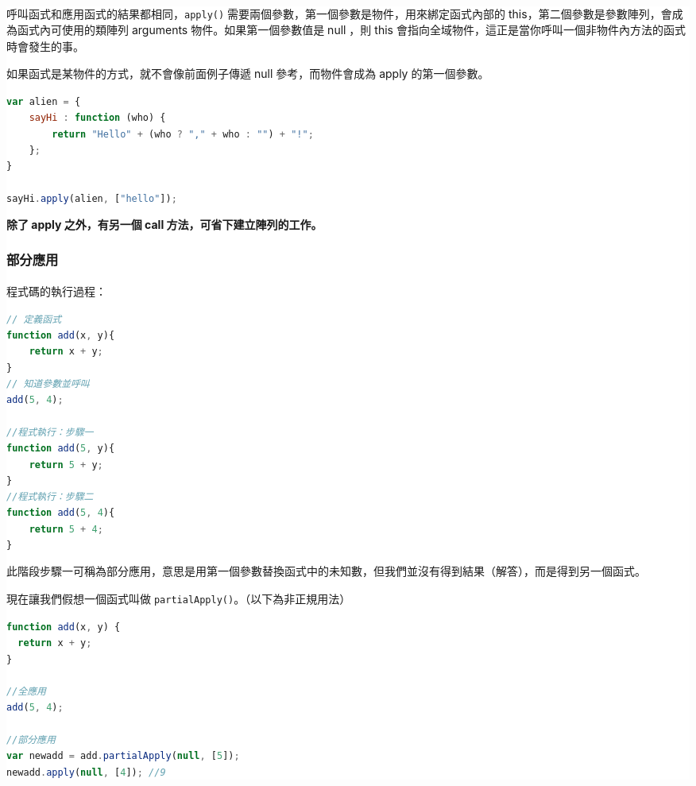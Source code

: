 呼叫函式和應用函式的結果都相同，`apply()` 需要兩個參數，第一個參數是物件，用來綁定函式內部的 this，第二個參數是參數陣列，會成為函式內可使用的類陣列 arguments 物件。如果第一個參數值是 null ，則 this 會指向全域物件，這正是當你呼叫一個非物件內方法的函式時會發生的事。

如果函式是某物件的方式，就不會像前面例子傳遞 null 參考，而物件會成為 apply 的第一個參數。

```jsx
var alien = {
	sayHi : function (who) {
		return "Hello" + (who ? "," + who : "") + "!";
	};
}

sayHi.apply(alien, ["hello"]);

```

**除了 apply 之外，有另一個 call 方法，可省下建立陣列的工作。**

### 部分應用

程式碼的執行過程：

```jsx
// 定義函式
function add(x, y){
	return x + y;
}
// 知道參數並呼叫
add(5, 4);

//程式執行：步驟一
function add(5, y){
	return 5 + y;
}
//程式執行：步驟二
function add(5, 4){
	return 5 + 4;
}

```

此階段步驟一可稱為部分應用，意思是用第一個參數替換函式中的未知數，但我們並沒有得到結果（解答），而是得到另一個函式。

現在讓我們假想一個函式叫做 `partialApply()`。（以下為非正規用法）

```jsx
function add(x, y) {
  return x + y;
}

//全應用
add(5, 4);

//部分應用
var newadd = add.partialApply(null, [5]);
newadd.apply(null, [4]); //9
```

